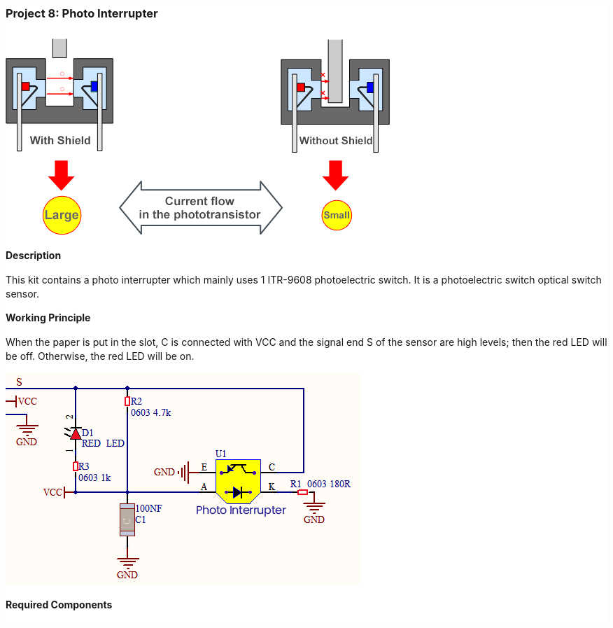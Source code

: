 ### Project 8: Photo Interrupter

![](/media/20519af325d65d055bd8b70c1475438e.jpeg)

**Description**

This kit contains a photo interrupter which mainly uses 1 ITR-9608
photoelectric switch. It is a photoelectric switch optical switch
sensor.

**Working Principle**

When the paper is put in the slot, C is connected with VCC and the
signal end S of the sensor are high levels; then the red LED will be
off. Otherwise, the red LED will be on.

![](/media/95c79c5260ec5e7d4de31094ea608767.png)

**Required Components**

<table>
<tbody>
<tr class="odd">
